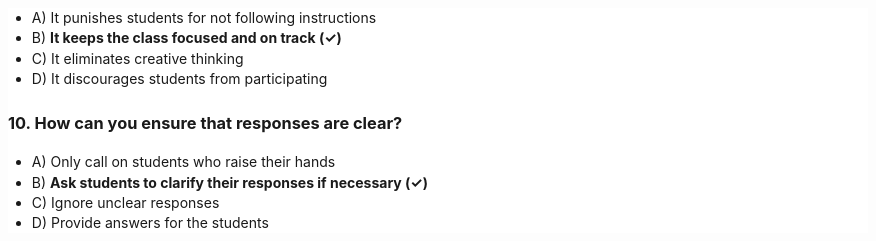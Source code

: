 - A) It punishes students for not following instructions
- B) **It keeps the class focused and on track (✓)**
- C) It eliminates creative thinking
- D) It discourages students from participating

### 10. How can you ensure that responses are clear?

- A) Only call on students who raise their hands
- B) **Ask students to clarify their responses if necessary (✓)**
- C) Ignore unclear responses
- D) Provide answers for the students
